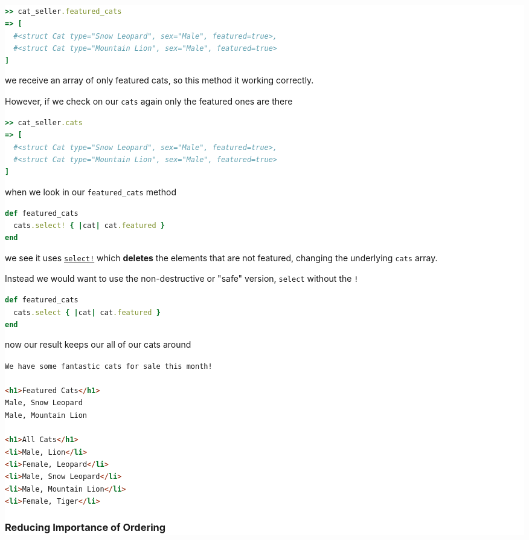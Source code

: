 ```ruby
>> cat_seller.featured_cats
=> [
  #<struct Cat type="Snow Leopard", sex="Male", featured=true>,
  #<struct Cat type="Mountain Lion", sex="Male", featured=true>
]
```

we receive an array of only featured cats, so this method it working correctly.

However, if we check on our `cats` again only the featured ones are there

```ruby
>> cat_seller.cats
=> [
  #<struct Cat type="Snow Leopard", sex="Male", featured=true>,
  #<struct Cat type="Mountain Lion", sex="Male", featured=true>
]
```

when we look in our `featured_cats` method

```ruby
def featured_cats
  cats.select! { |cat| cat.featured }
end
```

we see it uses [`select!`](http://ruby-doc.org/core-2.2.0/Array.html#method-i-select-21) which **deletes** the elements that are not featured, changing the underlying `cats` array.

Instead we would want to use the non-destructive or "safe" version, `select` without the `!`

```ruby
def featured_cats
  cats.select { |cat| cat.featured }
end
```

now our result keeps our all of our cats around

```html
We have some fantastic cats for sale this month!

<h1>Featured Cats</h1>
Male, Snow Leopard
Male, Mountain Lion

<h1>All Cats</h1>
<li>Male, Lion</li>
<li>Female, Leopard</li>
<li>Male, Snow Leopard</li>
<li>Male, Mountain Lion</li>
<li>Female, Tiger</li>
```


### Reducing Importance of Ordering
